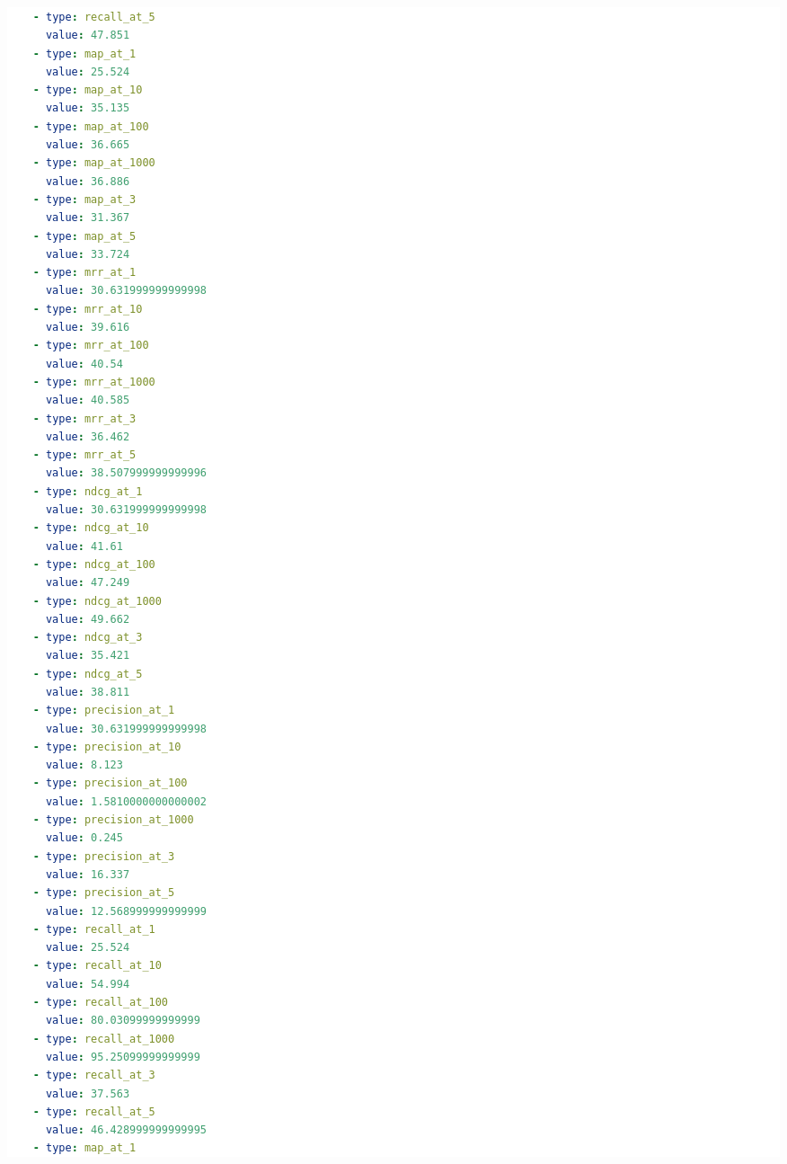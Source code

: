 ```yaml
    - type: recall_at_5
      value: 47.851
    - type: map_at_1
      value: 25.524
    - type: map_at_10
      value: 35.135
    - type: map_at_100
      value: 36.665
    - type: map_at_1000
      value: 36.886
    - type: map_at_3
      value: 31.367
    - type: map_at_5
      value: 33.724
    - type: mrr_at_1
      value: 30.631999999999998
    - type: mrr_at_10
      value: 39.616
    - type: mrr_at_100
      value: 40.54
    - type: mrr_at_1000
      value: 40.585
    - type: mrr_at_3
      value: 36.462
    - type: mrr_at_5
      value: 38.507999999999996
    - type: ndcg_at_1
      value: 30.631999999999998
    - type: ndcg_at_10
      value: 41.61
    - type: ndcg_at_100
      value: 47.249
    - type: ndcg_at_1000
      value: 49.662
    - type: ndcg_at_3
      value: 35.421
    - type: ndcg_at_5
      value: 38.811
    - type: precision_at_1
      value: 30.631999999999998
    - type: precision_at_10
      value: 8.123
    - type: precision_at_100
      value: 1.5810000000000002
    - type: precision_at_1000
      value: 0.245
    - type: precision_at_3
      value: 16.337
    - type: precision_at_5
      value: 12.568999999999999
    - type: recall_at_1
      value: 25.524
    - type: recall_at_10
      value: 54.994
    - type: recall_at_100
      value: 80.03099999999999
    - type: recall_at_1000
      value: 95.25099999999999
    - type: recall_at_3
      value: 37.563
    - type: recall_at_5
      value: 46.428999999999995
    - type: map_at_1
```